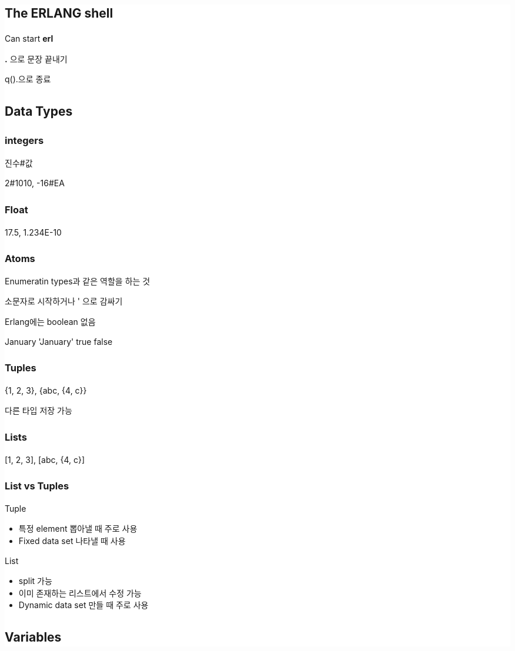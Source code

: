 ## The ERLANG shell

Can start **erl**

**.** 으로 문장 끝내기

q().으로 종료

## Data Types

### integers

진수#값

2#1010, -16#EA

### Float

17.5, 1.234E-10

### Atoms

Enumeratin types과 같은 역할을 하는 것

소문자로 시작하거나 ' 으로 감싸기

Erlang에는 boolean 없음

January 'January' true false

### Tuples

{1, 2, 3}, {abc, {4, c}}

다른 타입 저장 가능

### Lists

[1, 2, 3], [abc, {4, c}]

### List vs Tuples

Tuple

- 특정 element 뽑아낼 때 주로 사용
- Fixed data set 나타낼 때 사용

List

- split 가능
- 이미 존재하는 리스트에서 수정 가능
- Dynamic data set 만들 때 주로 사용

## Variables

